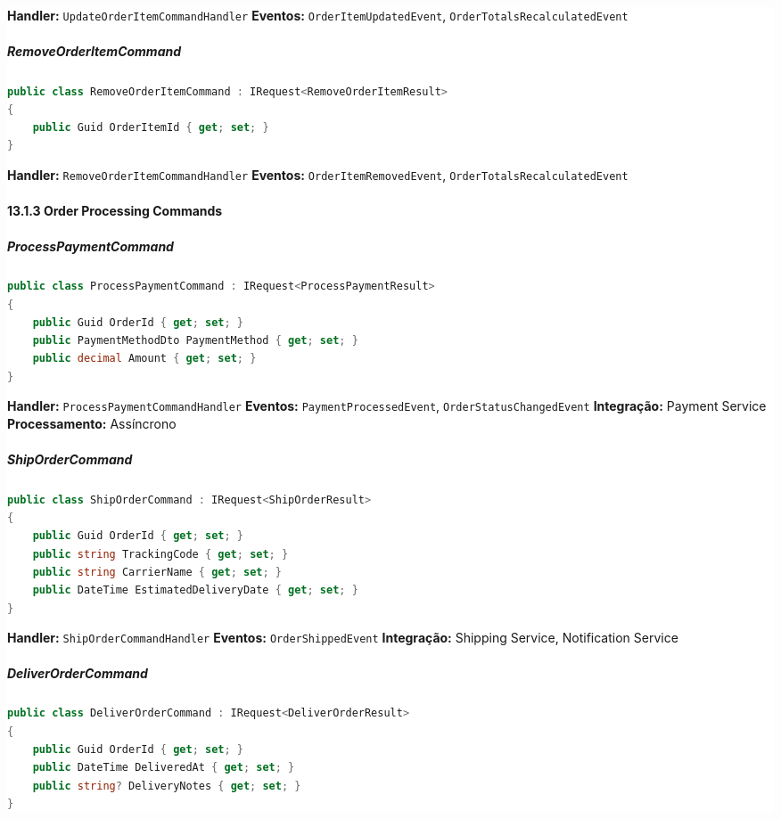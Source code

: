 **Handler:** `UpdateOrderItemCommandHandler`
**Eventos:** `OrderItemUpdatedEvent`, `OrderTotalsRecalculatedEvent`

##### RemoveOrderItemCommand
```csharp
public class RemoveOrderItemCommand : IRequest<RemoveOrderItemResult>
{
    public Guid OrderItemId { get; set; }
}
```

**Handler:** `RemoveOrderItemCommandHandler`
**Eventos:** `OrderItemRemovedEvent`, `OrderTotalsRecalculatedEvent`

#### 13.1.3 Order Processing Commands

##### ProcessPaymentCommand
```csharp
public class ProcessPaymentCommand : IRequest<ProcessPaymentResult>
{
    public Guid OrderId { get; set; }
    public PaymentMethodDto PaymentMethod { get; set; }
    public decimal Amount { get; set; }
}
```

**Handler:** `ProcessPaymentCommandHandler`
**Eventos:** `PaymentProcessedEvent`, `OrderStatusChangedEvent`
**Integração:** Payment Service
**Processamento:** Assíncrono

##### ShipOrderCommand
```csharp
public class ShipOrderCommand : IRequest<ShipOrderResult>
{
    public Guid OrderId { get; set; }
    public string TrackingCode { get; set; }
    public string CarrierName { get; set; }
    public DateTime EstimatedDeliveryDate { get; set; }
}
```

**Handler:** `ShipOrderCommandHandler`
**Eventos:** `OrderShippedEvent`
**Integração:** Shipping Service, Notification Service

##### DeliverOrderCommand
```csharp
public class DeliverOrderCommand : IRequest<DeliverOrderResult>
{
    public Guid OrderId { get; set; }
    public DateTime DeliveredAt { get; set; }
    public string? DeliveryNotes { get; set; }
}
```
